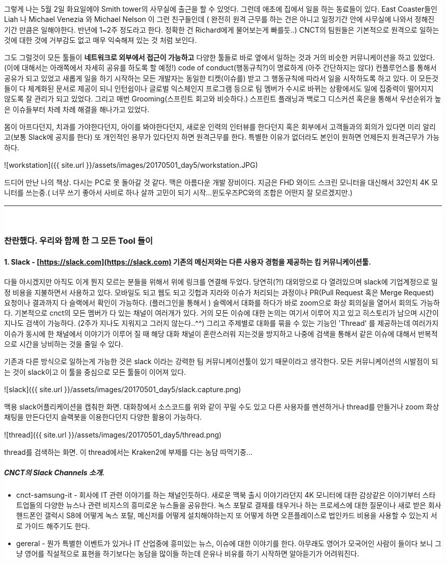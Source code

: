 그렇게 나는 5월 2일 화요일에야 Smith tower의 사무실에 출근을 할 수 있엇다. 그런데 애초에 집에서 일을 하는 동료들이 있다. East Coaster들인 Liah 나  Michael Venezia 와 Michael Nelson 이 그런 친구들인데 ( 완전히 원격 근무를 하는 건은 아니고 일정기간 안에 사무실에 나와서 정해진 기간 만큼은 일해야한다. 반년에 1~2주 정도라고 한다. 정확한 건 Richard에게 물어보는게 빠를듯..) CNCT의 팀원들은 기본적으로 원격으로 일하는 것에 대한 것에 거부감도 없고 매우 익숙해져 있는 것 처럼 보인다.

그도 그럴것이 모든 툴들이 **네트워크로 외부에서 접근이 가능하고** 다양한 툴들로  바로 옆에서 일하는 것과 거의 비슷한 커뮤니케이션을 하고 있었다.(이에 대해서는 아래쪽에서 자세히 공유를 하도록 할 예정!) code of conduct(행동규칙?)이 명료하게 (아주 간단하지는 않다) 컨플루언스를 통해서 공유가 되고 있었고 새롭게 일을 하기 시작하는 모든 개발자는 동일한 티켓(이슈를) 받고 그 행동규칙에 따라서 일을 시작하도록 하고 있다. 이 모든것들이 다 체계화된 문서로 제공이 되니 인턴쉽이나 글로벌 익스체인지 프로그램 등으로 팀 멤버가 수시로 바뀌는 상황에서도 일에 집중력이 떨어지지 않도록 잘 관리가 되고 있었다. 그리고 매번 Grooming(스프린트 회고와 비슷하다.) 스프린트 플래닝과 백로그 디스커션 혹은을 통해서 우선순위가 높은 이슈들부터 차례 차례 해결을 해나가고 있었다.

몸이 아프다던지, 치과를 가야한다던지, 아이를 봐야한다던지, 새로운 인력의 인터뷰를 한다던지 혹은 회부에서 고객들과의 회의가 있다면  미리 알리고(보통 Slack에 공지를 한다) 또 개인적인 용무가 있다던지 하면 원격근무를 한다. 특별한 이유가 없더라도 본인이 원하면 언제든지 원격근무가 가능하다.

![workstation]({{ site.url }}/assets/images/20170501_day5/workstation.JPG)

드디어 만난 나의 책상. 다시는 PC로 못 돌아갈 것 같다. 맥은 아름다운 개발 장비이다. 지금은 FHD 와이드 스크린 모니터을 대신해서 32인치 4K 모니터를 쓰는중.( 너무 쓰기 좋아서 사비로 하나 살까 고민이 되기 시작...윈도우즈PC와의 조합은 어떤지 잘 모르겠지만.)


---------------------------------------
<br/>

### **찬란했다. 우리와 함께 한 그 모든 Tool 들이**

#### 1. Slack - [https://slack.com](https://slack.com) 기존의 메신저와는 다른 사용자 경험을 제공하는 킴 커뮤니케이션툴.

다들 아시겠지만 아직도 이게 뭔지 모르는 분들을 위해서 위에 링크를 연결해 두었다. 당연히(?!) 대외망으로 다 열려있으며 slack에 기업계정으로 일정 비용을 지불하면서 사용하고 있다. 모바일도 되고 웹도 되고 깃헙과 지라와 이슈가 처리되는 과정이나 PR(Pull Request 혹은 Merge Request) 요청이나 결과까지 다 슬랙에서 확인이 가능하다. (플러그인을 통해서 ) 슬렉에서 대화를 하다가 바로 zoom으로 화상 회의실을 열어서 회의도 가능하다. 기본적으로 cnct의 모든 멤버가 다 있는 채널이 여러개가 있다. 거의 모든 이슈에 대한 논의는 여기서 이루어 지고 있고 히스토리가 남으며 시간이 지나도 검색이 가능하다. (2주가 지나도 지워지고 그러지 않는다..^^) 그리고  주제별로 대화를 묶을 수 있는 기능인 'Thread' 를 제공하는데 여러가지 이슈가 동시에 한 채널에서 이야기가 이루어 질 때 해당 대화 채널이 혼란스러워 지는것을 방지하고 나중에 검색을 통해서 같은 이슈에 대해서 반복적으로 시간을 낭비하는 것을 줄일 수 있다.

기존과 다른 방식으로 일하는게 가능한 것은 slack 이라는 강력한 팀 커뮤니케이션툴이 있기 때문이라고 생각한다. 모든 커뮤니케이션의 시발점이 되는 것이 slack이고 이 툴을 중심으로 모든 툴들이 이어져 있다.

![slack]({{ site.url }}/assets/images/20170501_day5/slack.capture.png)

맥용 slack어플리케이션을 캡춰한 화면. 대화창에서 소스코드를 위와 같이 꾸밀 수도 있고 다른 사용자를 멘션하거나 thread를 만들거나 zoom 화상 채팅을 만든다던지 슬랙봇을 이용한다던지 다양한 활용이 가능하다.

![thread]({{ site.url }}/assets/images/20170501_day5/thread.png)

thread를 검색하는 화면. 이 thread에서는 Kraken2에 부제를 다는 농담 따먹기중...



##### CNCT의 Slack Channels 소개.

  - cnct-samsung-it - 회사에 IT 관련 이야기를 하는 채널인듯하다. 새로운 맥북 출시 이야기라던지 4K 모니터에 대한 감상같은 이야기부터 스타트업들의 다양한 뉴스나 관련 비지스의 흥미로운 뉴스들을 공유한다. 녹스 포탈로 결재를 태우거나 하는 프로세스에 대한 질문이나 새로 받은 회사 핸드폰인 갤럭시 S8에 어떻게 녹스 포탈, 메신저를 어떻게 설치해야하는지 또 어떻게 하면 오픈플레이스로 법인카드 비용을 사용할 수 있는지 서로 가이드 해주기도 한다.

- gereral - 뭔가 특별한 이벤트가 있거나 IT 산업중에 흥미있는 뉴스, 이슈에 대한 이야기를 한다. 아무래도 영어가 모국어인 사람이 들이다 보니 그냥 영어를 직설적으로 표현을 하기보다는 농담을 많이들 하는데 은유나 비유를 하기 시작하면 알아듣기가 어려워진다.
